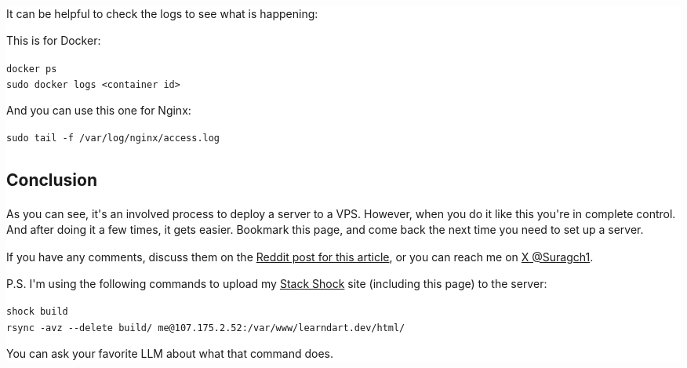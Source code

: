 It can be helpful to check the logs to see what is happening:

This is for Docker:

```
docker ps
sudo docker logs <container id>
```

And you can use this one for Nginx:

```
sudo tail -f /var/log/nginx/access.log
```

## Conclusion

As you can see, it's an involved process to deploy a server to a VPS. However, when you do it like this you're in complete control. And after doing it a few times, it gets easier. Bookmark this page, and come back the next time you need to set up a server.

If you have any comments, discuss them on the [Reddit post for this article](https://www.reddit.com/r/FlutterSpaces/comments/1d0du1y/deploying_a_dart_server_to_a_vps/), or you can reach me on [X @Suragch1](https://twitter.com/Suragch1).

P.S. I'm using the following commands to upload my [Stack Shock](https://staticshock.io/) site (including this page) to the server:

```
shock build
rsync -avz --delete build/ me@107.175.2.52:/var/www/learndart.dev/html/
```

You can ask your favorite LLM about what that command does.